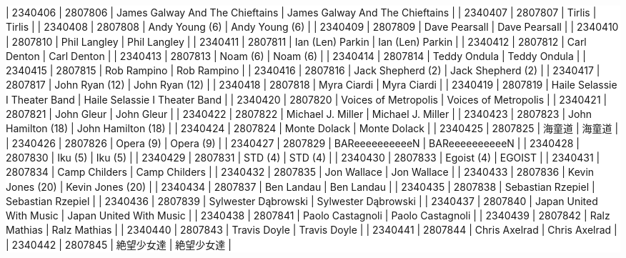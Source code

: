 | 2340406 | 2807806 | James Galway And The Chieftains | James Galway And The Chieftains |
| 2340407 | 2807807 | Tirlis | Tirlis |
| 2340408 | 2807808 | Andy Young (6) | Andy Young (6) |
| 2340409 | 2807809 | Dave Pearsall | Dave Pearsall |
| 2340410 | 2807810 | Phil Langley | Phil Langley |
| 2340411 | 2807811 | Ian (Len) Parkin | Ian (Len) Parkin |
| 2340412 | 2807812 | Carl Denton | Carl Denton |
| 2340413 | 2807813 | Noam (6) | Noam (6) |
| 2340414 | 2807814 | Teddy Ondula | Teddy Ondula |
| 2340415 | 2807815 | Rob Rampino | Rob Rampino |
| 2340416 | 2807816 | Jack Shepherd (2) | Jack Shepherd (2) |
| 2340417 | 2807817 | John Ryan (12) | John Ryan (12) |
| 2340418 | 2807818 | Myra Ciardi | Myra Ciardi |
| 2340419 | 2807819 | Haile Selassie I Theater Band | Haile Selassie I Theater Band |
| 2340420 | 2807820 | Voices of Metropolis | Voices of Metropolis |
| 2340421 | 2807821 | John Gleur | John Gleur |
| 2340422 | 2807822 | Michael J. Miller | Michael J. Miller |
| 2340423 | 2807823 | John Hamilton (18) | John Hamilton (18) |
| 2340424 | 2807824 | Monte Dolack | Monte Dolack |
| 2340425 | 2807825 | 海童道 | 海童道 |
| 2340426 | 2807826 | Opera (9) | Opera (9) |
| 2340427 | 2807829 | BAReeeeeeeeeeN | BAReeeeeeeeeeN |
| 2340428 | 2807830 | Iku (5) | Iku (5) |
| 2340429 | 2807831 | STD (4) | STD (4) |
| 2340430 | 2807833 | Egoist (4) | EGOIST |
| 2340431 | 2807834 | Camp Childers | Camp Childers |
| 2340432 | 2807835 | Jon Wallace | Jon Wallace |
| 2340433 | 2807836 | Kevin Jones (20) | Kevin Jones (20) |
| 2340434 | 2807837 | Ben Landau | Ben Landau |
| 2340435 | 2807838 | Sebastian Rzepiel | Sebastian Rzepiel |
| 2340436 | 2807839 | Sylwester Dąbrowski | Sylwester Dąbrowski |
| 2340437 | 2807840 | Japan United With Music | Japan United With Music |
| 2340438 | 2807841 | Paolo Castagnoli | Paolo Castagnoli |
| 2340439 | 2807842 | Ralz Mathias | Ralz Mathias |
| 2340440 | 2807843 | Travis Doyle | Travis Doyle |
| 2340441 | 2807844 | Chris Axelrad | Chris Axelrad |
| 2340442 | 2807845 | 絶望少女達 | 絶望少女達 |
